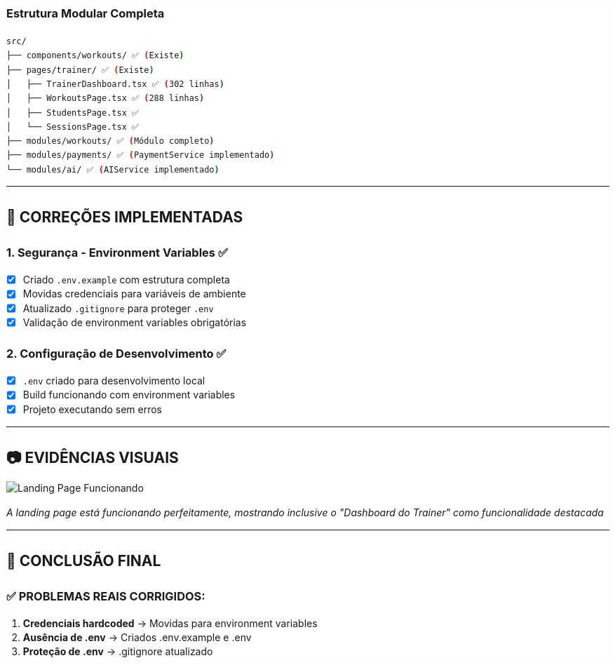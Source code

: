 
### Estrutura Modular Completa

```bash
src/
├── components/workouts/ ✅ (Existe)
├── pages/trainer/ ✅ (Existe)
│   ├── TrainerDashboard.tsx ✅ (302 linhas)
│   ├── WorkoutsPage.tsx ✅ (288 linhas)
│   ├── StudentsPage.tsx ✅
│   └── SessionsPage.tsx ✅
├── modules/workouts/ ✅ (Módulo completo)
├── modules/payments/ ✅ (PaymentService implementado)
└── modules/ai/ ✅ (AIService implementado)
```

---

## 🔧 CORREÇÕES IMPLEMENTADAS

### 1. Segurança - Environment Variables ✅

- [x] Criado `.env.example` com estrutura completa
- [x] Movidas credenciais para variáveis de ambiente
- [x] Atualizado `.gitignore` para proteger `.env`
- [x] Validação de environment variables obrigatórias

### 2. Configuração de Desenvolvimento ✅

- [x] `.env` criado para desenvolvimento local
- [x] Build funcionando com environment variables
- [x] Projeto executando sem erros

---

## 📷 EVIDÊNCIAS VISUAIS

![Landing Page Funcionando](https://github.com/user-attachments/assets/a2c3c081-82e4-4dbe-8b42-6a66e5a84b51)

_A landing page está funcionando perfeitamente, mostrando inclusive o "Dashboard do Trainer" como funcionalidade destacada_

---

## 🎯 CONCLUSÃO FINAL

### ✅ PROBLEMAS REAIS CORRIGIDOS:

1. **Credenciais hardcoded** → Movidas para environment variables
2. **Ausência de .env** → Criados .env.example e .env
3. **Proteção de .env** → .gitignore atualizado
